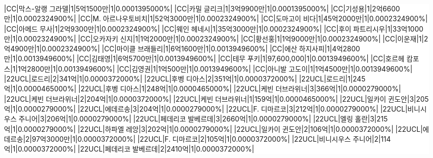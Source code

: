 |CC|막스-알랭 그라델|1|5억1500만|1|0.0001395000%|
|CC|카밀 글리크|1|3억9900만|1|0.0001395000%|
|CC|기성용|1|2억6600만|1|0.0002324900%|
|CC|M. 아르나우토비치|1|52억3000만|1|0.0002324900%|
|CC|도마고이 비다|1|45억2000만|1|0.0002324900%|
|CC|아메드 무사|1|2억9300만|1|0.0002324900%|
|CC|웨인 헤네시|1|35억3000만|1|0.0002324900%|
|CC|후이 파트리시우|1|33억1000만|1|0.0002324900%|
|CC|오카자키 신지|1|1억2000만|1|0.0002324900%|
|CC|황선홍|1|1억9000만|1|0.0002324900%|
|CC|이운재|1|2억4900만|1|0.0002324900%|
|CC|마이클 브래들리|1|6억1600만|1|0.0013949600%|
|CC|에산 하지사피|1|4억2800만|1|0.0013949600%|
|CC|김태영|1|6억5700만|1|0.0013949600%|
|CC|테무 푸키|1|97,600,000|1|0.0013949600%|
|CC|호르헤 캄포스|1|1억2800만|1|0.0013949600%|
|CC|김영권|1|1억500만|1|0.0013949600%|
|CC|아니발 고도이|1|1억4500만|1|0.0013949600%|
|22UCL|로드리|2|341억|1|0.0000372000%|
|22UCL|후벵 디아스|2|351억|1|0.0000372000%|
|22UCL|로드리|1|245억|1|0.0000465000%|
|22UCL|후벵 디아스|1|248억|1|0.0000465000%|
|22UCL|케빈 더브라위너|3|366억|1|0.0000279000%|
|22UCL|케빈 더브라위너|2|204억|1|0.0000372000%|
|22UCL|케빈 더브라위너|1|159억|1|0.0000465000%|
|22UCL|일카이 귄도안|3|205억|1|0.0000279000%|
|22UCL|에데르송|3|204억|1|0.0000279000%|
|22UCL|F. 디마르코|3|212억|1|0.0000279000%|
|22UCL|비니시우스 주니어|3|206억|1|0.0000279000%|
|22UCL|페데리코 발베르데|3|2660억|1|0.0000279000%|
|22UCL|엘링 홀란|3|215억|1|0.0000279000%|
|22UCL|하파엘 레앙|3|202억|1|0.0000279000%|
|22UCL|일카이 귄도안|2|106억|1|0.0000372000%|
|22UCL|에데르송|2|97억3000만|1|0.0000372000%|
|22UCL|F. 디마르코|2|105억|1|0.0000372000%|
|22UCL|비니시우스 주니어|2|114억|1|0.0000372000%|
|22UCL|페데리코 발베르데|2|2410억|1|0.0000372000%|